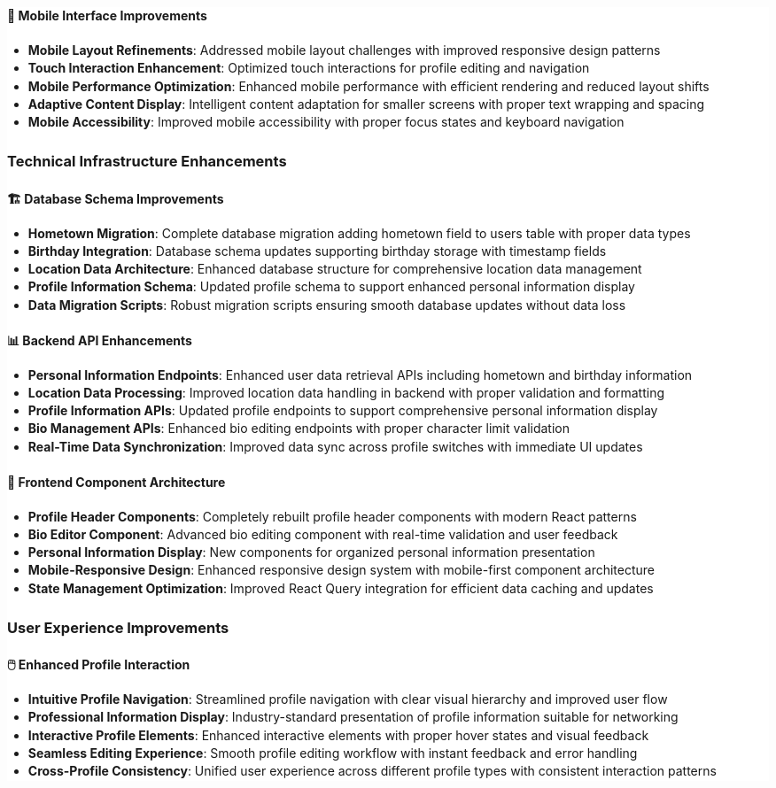 #### 🔧 Mobile Interface Improvements
- **Mobile Layout Refinements**: Addressed mobile layout challenges with improved responsive design patterns
- **Touch Interaction Enhancement**: Optimized touch interactions for profile editing and navigation
- **Mobile Performance Optimization**: Enhanced mobile performance with efficient rendering and reduced layout shifts
- **Adaptive Content Display**: Intelligent content adaptation for smaller screens with proper text wrapping and spacing
- **Mobile Accessibility**: Improved mobile accessibility with proper focus states and keyboard navigation

### Technical Infrastructure Enhancements

#### 🏗️ Database Schema Improvements
- **Hometown Migration**: Complete database migration adding hometown field to users table with proper data types
- **Birthday Integration**: Database schema updates supporting birthday storage with timestamp fields
- **Location Data Architecture**: Enhanced database structure for comprehensive location data management
- **Profile Information Schema**: Updated profile schema to support enhanced personal information display
- **Data Migration Scripts**: Robust migration scripts ensuring smooth database updates without data loss

#### 📊 Backend API Enhancements
- **Personal Information Endpoints**: Enhanced user data retrieval APIs including hometown and birthday information
- **Location Data Processing**: Improved location data handling in backend with proper validation and formatting
- **Profile Information APIs**: Updated profile endpoints to support comprehensive personal information display
- **Bio Management APIs**: Enhanced bio editing endpoints with proper character limit validation
- **Real-Time Data Synchronization**: Improved data sync across profile switches with immediate UI updates

#### 🎨 Frontend Component Architecture
- **Profile Header Components**: Completely rebuilt profile header components with modern React patterns
- **Bio Editor Component**: Advanced bio editing component with real-time validation and user feedback
- **Personal Information Display**: New components for organized personal information presentation
- **Mobile-Responsive Design**: Enhanced responsive design system with mobile-first component architecture
- **State Management Optimization**: Improved React Query integration for efficient data caching and updates

### User Experience Improvements

#### 🖱️ Enhanced Profile Interaction
- **Intuitive Profile Navigation**: Streamlined profile navigation with clear visual hierarchy and improved user flow
- **Professional Information Display**: Industry-standard presentation of profile information suitable for networking
- **Interactive Profile Elements**: Enhanced interactive elements with proper hover states and visual feedback
- **Seamless Editing Experience**: Smooth profile editing workflow with instant feedback and error handling
- **Cross-Profile Consistency**: Unified user experience across different profile types with consistent interaction patterns
